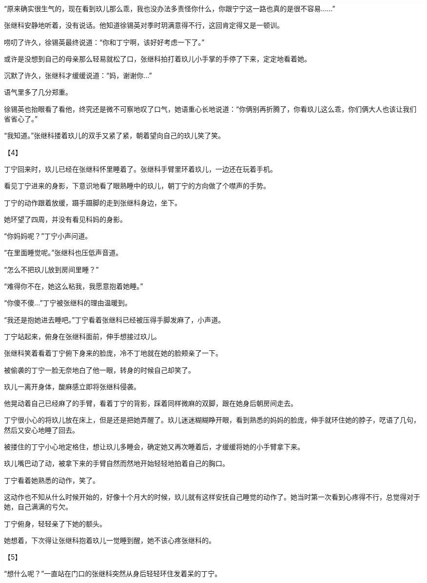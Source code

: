 “原来确实很生气的，现在看到玖儿那么乖，我也没办法多责怪你什么，你跟宁宁这一路也真的是很不容易……”

张继科安静地听着，没有说话。他知道徐锡英对季时玥满意得不行，这回肯定得又是一顿训。

唠叨了许久，徐锡英最终说道：“你和丁宁啊，该好好考虑一下了。”

或许是没想到自己的母亲那么轻易就松了口，张继科拍打着玖儿小手掌的手停了下来，定定地看着她。

沉默了许久，张继科才缓缓说道：“妈，谢谢你…”

语气里多了几分郑重。

徐锡英也抬眼看了看他，终究还是微不可察地叹了口气，她语重心长地说道：“你俩别再折腾了，你看玖儿这么乖，你们俩大人也该让我们省省心了。”

“我知道。”张继科搂着玖儿的双手又紧了紧，朝着望向自己的玖儿笑了笑。

【4】

丁宁回来时，玖儿已经在张继科怀里睡着了。张继科手臂里环着玖儿，一边还在玩着手机。

看见丁宁进来的身影，下意识地看了眼熟睡中的玖儿，朝丁宁的方向做了个噤声的手势。

丁宁的动作跟着放缓，蹑手蹑脚的走到张继科身边，坐下。

她环望了四周，并没有看见科妈的身影。

“你妈妈呢？”丁宁小声问道。

“在里面睡觉呢。”张继科也压低声音道。

“怎么不把玖儿放到房间里睡？”

“难得你不在，她这么粘我，我愿意抱着她睡。”

“你傻不傻…”丁宁被张继科的理由温暖到。

“我还是抱她进去睡吧。”丁宁看着张继科已经被压得手脚发麻了，小声道。

丁宁站起来，俯身在张继科面前，伸手想接过玖儿。

张继科笑着看着丁宁俯下身来的脸庞，冷不丁地就在她的脸颊亲了一下。

被偷袭的丁宁一脸无奈地白了他一眼，转身的时候自己却笑了。

玖儿一离开身体，酸麻感立即将张继科侵袭。

他晃动着自己已经麻了的手臂，看着丁宁的背影，踩着同样微麻的双脚，跟在她身后朝房间走去。

丁宁很小心的将玖儿放在床上，但是还是把她弄醒了。玖儿迷迷糊糊睁开眼，看到熟悉的妈妈的脸庞，伸手就环住她的脖子，呓语了几句，然后又安心地睡了回去。

被搂住的丁宁小心地定格住，想让玖儿多睡会，确定她又再次睡着后，才缓缓将她的小手臂拿下来。

玖儿嘴巴动了动，被拿下来的手臂自然而然地开始轻轻地拍着自己的胸口。

丁宁看着她熟悉的动作，笑了。

这动作也不知从什么时候开始的，好像十个月大的时候，玖儿就有这样安抚自己睡觉的动作了。她当时第一次看到心疼得不行，总觉得对于她，自己满满的亏欠。

丁宁俯身，轻轻亲了下她的额头。

她想着，下次得让张继科抱着玖儿一觉睡到醒，她不该心疼张继科的。

【5】

“想什么呢？”一直站在门口的张继科突然从身后轻轻环住发着呆的丁宁。
